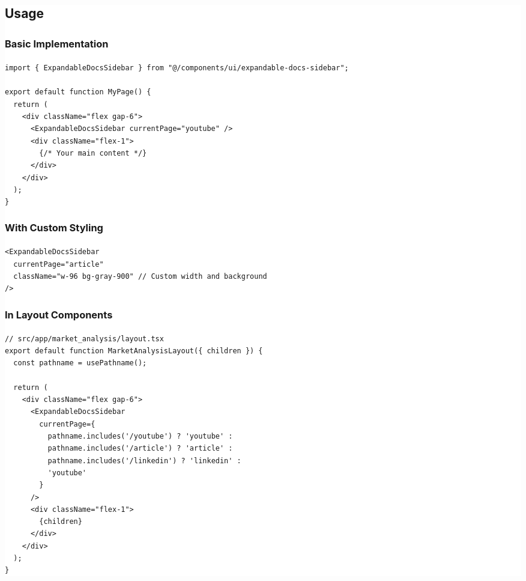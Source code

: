 ## Usage

### Basic Implementation

```tsx
import { ExpandableDocsSidebar } from "@/components/ui/expandable-docs-sidebar";

export default function MyPage() {
  return (
    <div className="flex gap-6">
      <ExpandableDocsSidebar currentPage="youtube" />
      <div className="flex-1">
        {/* Your main content */}
      </div>
    </div>
  );
}
```

### With Custom Styling

```tsx
<ExpandableDocsSidebar 
  currentPage="article"
  className="w-96 bg-gray-900" // Custom width and background
/>
```

### In Layout Components

```tsx
// src/app/market_analysis/layout.tsx
export default function MarketAnalysisLayout({ children }) {
  const pathname = usePathname();
  
  return (
    <div className="flex gap-6">
      <ExpandableDocsSidebar 
        currentPage={
          pathname.includes('/youtube') ? 'youtube' : 
          pathname.includes('/article') ? 'article' : 
          pathname.includes('/linkedin') ? 'linkedin' : 
          'youtube'
        }
      />
      <div className="flex-1">
        {children}
      </div>
    </div>
  );
}
```
